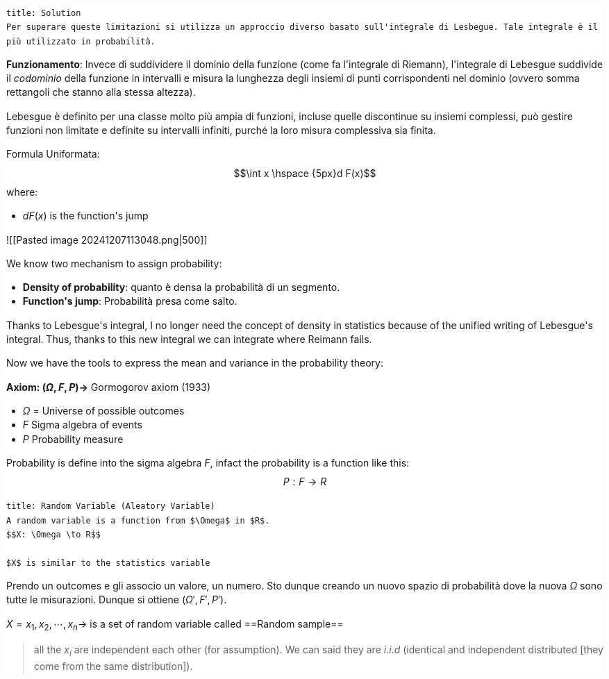 ```ad-success
title: Solution
Per superare queste limitazioni si utilizza un approccio diverso basato sull'integrale di Lesbegue. Tale integrale è il più utilizzato in probabilità.

```

**Funzionamento**:
Invece di suddividere il dominio della funzione (come fa l'integrale di Riemann), l'integrale di Lebesgue suddivide il _codominio_ della funzione in intervalli e misura la lunghezza degli insiemi di punti corrispondenti nel dominio (ovvero somma rettangoli che stanno alla stessa altezza).

Lebesgue è definito per una classe molto più ampia di funzioni, incluse quelle discontinue su insiemi complessi, può gestire funzioni non limitate e definite su intervalli infiniti, purché la loro misura complessiva sia finita. 

Formula Uniformata:
$$\int x \hspace {5px}d F(x)$$
where:
- $dF(x)$ is the function's jump


![[Pasted image 20241207113048.png|500]]


We know two mechanism to assign probability:
- **Density of probability**: quanto è densa la probabilità di un segmento.
- **Function's jump**: Probabilità presa come salto.

Thanks to Lebesgue's integral, I no longer need the concept of density in statistics because of the unified writing of Lebesgue's integral. Thus, thanks to this new integral we can integrate where Reimann fails.

Now we have the tools to express the mean and variance in the probability theory:

**Axiom: $(\Omega, F, P) \to$** Gormogorov axiom (1933)
- $\Omega$ = Universe of possible outcomes
- $F$ Sigma algebra of events
- $P$ Probability measure

Probability is define into the sigma algebra $F$, infact the probability is a function like this:
$$P: F \to R$$
```ad-abstract
title: Random Variable (Aleatory Variable)
A random variable is a function from $\Omega$ in $R$.
$$X: \Omega \to R$$

$X$ is similar to the statistics variable
```
Prendo un outcomes e gli associo un valore, un numero.
Sto dunque creando un nuovo spazio di probabilità dove la nuova $\Omega$ sono tutte le misurazioni. Dunque si ottiene $(\Omega', F', P')$.

$X = x_1, x_2, \cdots, x_n \to$ is a set of random variable called ==Random sample==

>all the $x_i$ are independent each other (for assumption). We can said they are $i.i.d$ (identical and independent distributed \[they come from the same distribution\]).
